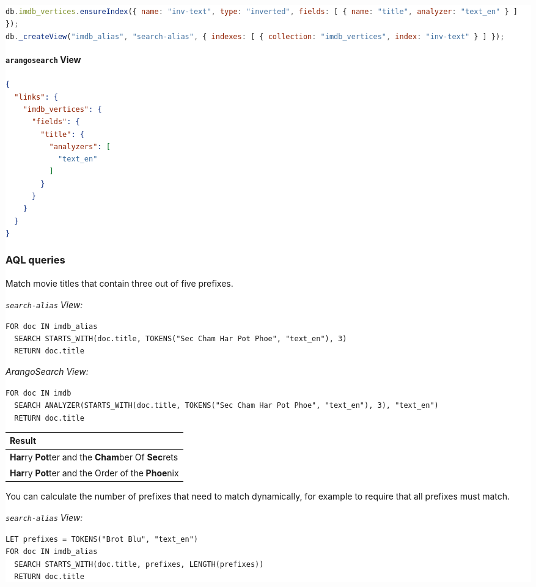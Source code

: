 ```js
db.imdb_vertices.ensureIndex({ name: "inv-text", type: "inverted", fields: [ { name: "title", analyzer: "text_en" } ] });
db._createView("imdb_alias", "search-alias", { indexes: [ { collection: "imdb_vertices", index: "inv-text" } ] });
```

#### `arangosearch` View

```json
{
  "links": {
    "imdb_vertices": {
      "fields": {
        "title": {
          "analyzers": [
            "text_en"
          ]
        }
      }
    }
  }
}
```

### AQL queries

Match movie titles that contain three out of five prefixes.

_`search-alias` View:_

```aql
FOR doc IN imdb_alias
  SEARCH STARTS_WITH(doc.title, TOKENS("Sec Cham Har Pot Phoe", "text_en"), 3)
  RETURN doc.title
```

_ArangoSearch View:_

```aql
FOR doc IN imdb
  SEARCH ANALYZER(STARTS_WITH(doc.title, TOKENS("Sec Cham Har Pot Phoe", "text_en"), 3), "text_en")
  RETURN doc.title
```

| Result |
|:-------|
| **Har**ry **Pot**ter and the **Cham**ber Of **Sec**rets |
| **Har**ry **Pot**ter and the Order of the **Phoe**nix |

You can calculate the number of prefixes that need to match dynamically, for
example to require that all prefixes must match.

_`search-alias` View:_

```aql
LET prefixes = TOKENS("Brot Blu", "text_en")
FOR doc IN imdb_alias
  SEARCH STARTS_WITH(doc.title, prefixes, LENGTH(prefixes))
  RETURN doc.title
```

